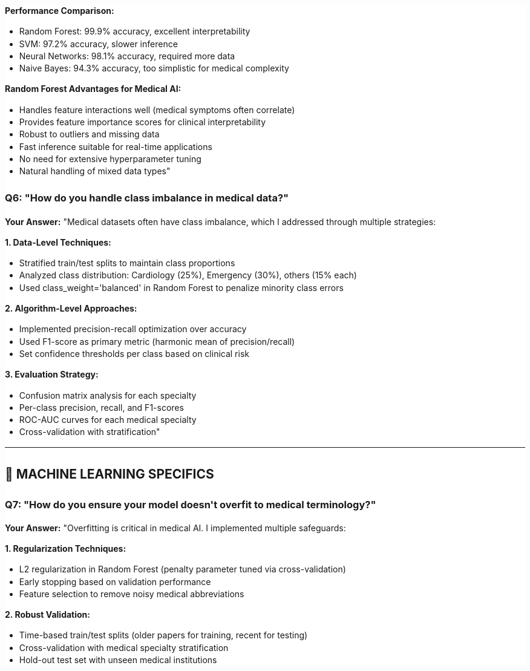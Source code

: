 **Performance Comparison:**
- Random Forest: 99.9% accuracy, excellent interpretability
- SVM: 97.2% accuracy, slower inference
- Neural Networks: 98.1% accuracy, required more data
- Naive Bayes: 94.3% accuracy, too simplistic for medical complexity

**Random Forest Advantages for Medical AI:**
- Handles feature interactions well (medical symptoms often correlate)
- Provides feature importance scores for clinical interpretability
- Robust to outliers and missing data
- Fast inference suitable for real-time applications
- No need for extensive hyperparameter tuning
- Natural handling of mixed data types"

### **Q6: "How do you handle class imbalance in medical data?"**
**Your Answer:**
"Medical datasets often have class imbalance, which I addressed through multiple strategies:

**1. Data-Level Techniques:**
- Stratified train/test splits to maintain class proportions
- Analyzed class distribution: Cardiology (25%), Emergency (30%), others (15% each)
- Used class_weight='balanced' in Random Forest to penalize minority class errors

**2. Algorithm-Level Approaches:**
- Implemented precision-recall optimization over accuracy
- Used F1-score as primary metric (harmonic mean of precision/recall)
- Set confidence thresholds per class based on clinical risk

**3. Evaluation Strategy:**
- Confusion matrix analysis for each specialty
- Per-class precision, recall, and F1-scores
- ROC-AUC curves for each medical specialty
- Cross-validation with stratification"

---

## 🤖 **MACHINE LEARNING SPECIFICS**

### **Q7: "How do you ensure your model doesn't overfit to medical terminology?"**
**Your Answer:**
"Overfitting is critical in medical AI. I implemented multiple safeguards:

**1. Regularization Techniques:**
- L2 regularization in Random Forest (penalty parameter tuned via cross-validation)
- Early stopping based on validation performance
- Feature selection to remove noisy medical abbreviations

**2. Robust Validation:**
- Time-based train/test splits (older papers for training, recent for testing)
- Cross-validation with medical specialty stratification
- Hold-out test set with unseen medical institutions
